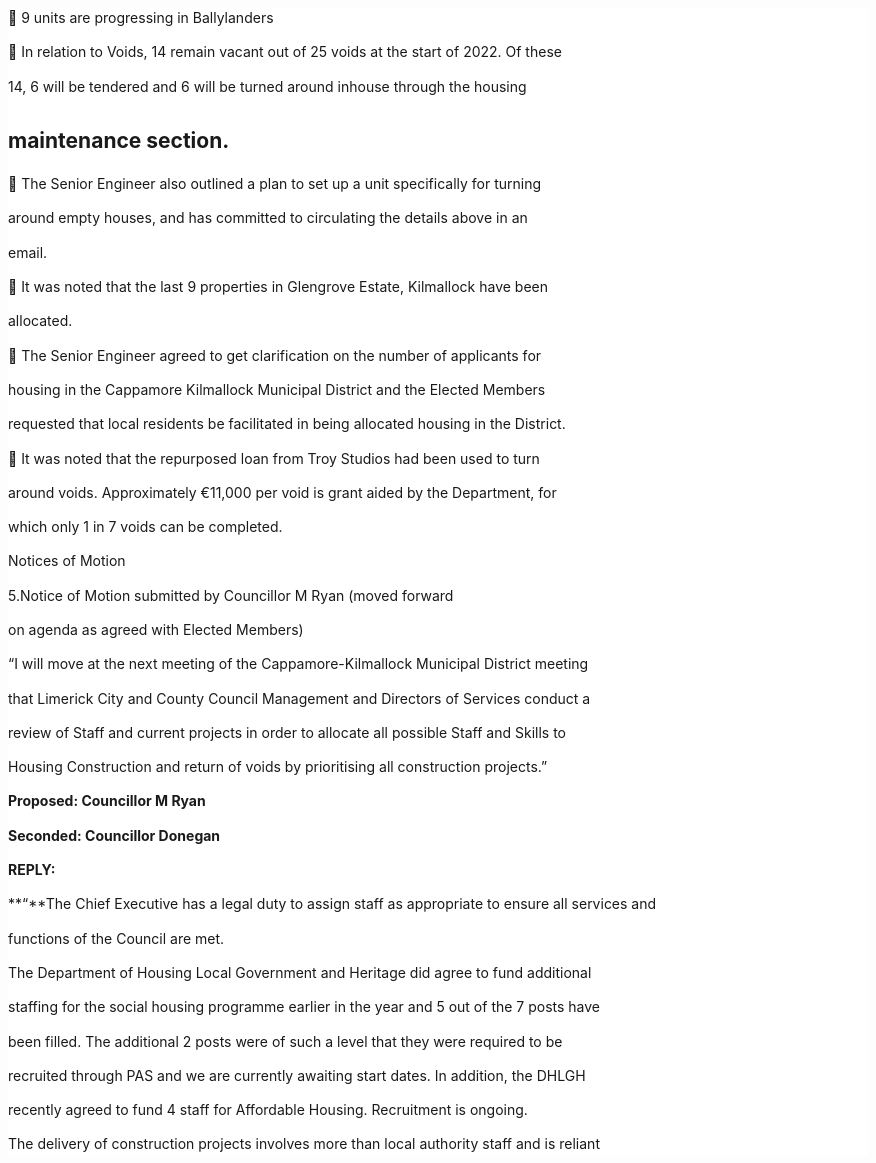  9 units are progressing in Ballylanders

 In relation to Voids, 14 remain vacant out of 25 voids at the start of 2022. Of these

14, 6 will be tendered and 6 will be turned around inhouse through the housing

maintenance section.
---
 The Senior Engineer also outlined a plan to set up a unit specifically for turning

around empty houses, and has committed to circulating the details above in an

email.

 It was noted that the last 9 properties in Glengrove Estate, Kilmallock have been

allocated.

 The Senior Engineer agreed to get clarification on the number of applicants for

housing in the Cappamore Kilmallock Municipal District and the Elected Members

requested that local residents be facilitated in being allocated housing in the District.

 It was noted that the repurposed loan from Troy Studios had been used to turn

around voids. Approximately €11,000 per void is grant aided by the Department, for

which only 1 in 7 voids can be completed.

Notices of Motion

5.Notice of Motion submitted by Councillor M Ryan (moved forward

on agenda as agreed with Elected Members)

“I will move at the next meeting of the Cappamore-Kilmallock Municipal District meeting

that Limerick City and County Council Management and Directors of Services conduct a

review of Staff and current projects in order to allocate all possible Staff and Skills to

Housing Construction and return of voids by prioritising all construction projects.”

**Proposed: Councillor M Ryan**

**Seconded: Councillor Donegan**

**REPLY:**

**“**The Chief Executive has a legal duty to assign staff as appropriate to ensure all services and

functions of the Council are met.

The Department of Housing Local Government and Heritage did agree to fund additional

staffing for the social housing programme earlier in the year and 5 out of the 7 posts have

been filled. The additional 2 posts were of such a level that they were required to be

recruited through PAS and we are currently awaiting start dates. In addition, the DHLGH

recently agreed to fund 4 staff for Affordable Housing. Recruitment is ongoing.

The delivery of construction projects involves more than local authority staff and is reliant
